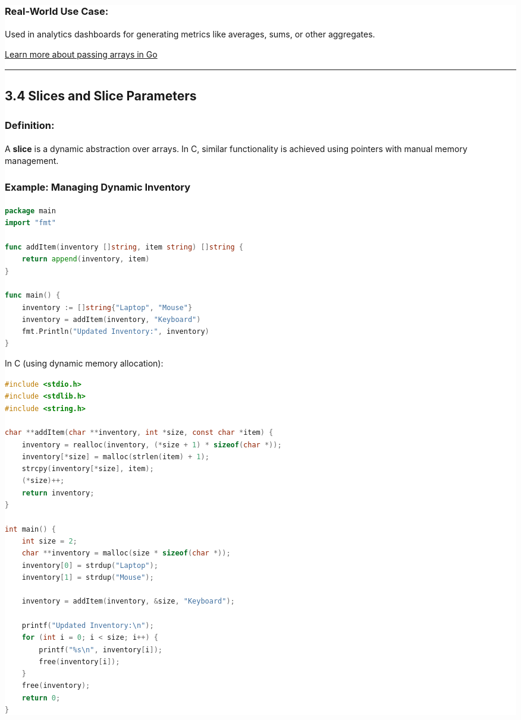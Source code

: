 ```c
```

### Real-World Use Case:
Used in analytics dashboards for generating metrics like averages, sums, or other aggregates.

[Learn more about passing arrays in Go](https://go.dev/doc/effective_go#functions)

---

## 3.4 Slices and Slice Parameters

### Definition:
A **slice** is a dynamic abstraction over arrays. In C, similar functionality is achieved using pointers with manual memory management.

### Example: Managing Dynamic Inventory
```go
package main
import "fmt"

func addItem(inventory []string, item string) []string {
    return append(inventory, item)
}

func main() {
    inventory := []string{"Laptop", "Mouse"}
    inventory = addItem(inventory, "Keyboard")
    fmt.Println("Updated Inventory:", inventory)
}
```

In C (using dynamic memory allocation):
```c
#include <stdio.h>
#include <stdlib.h>
#include <string.h>

char **addItem(char **inventory, int *size, const char *item) {
    inventory = realloc(inventory, (*size + 1) * sizeof(char *));
    inventory[*size] = malloc(strlen(item) + 1);
    strcpy(inventory[*size], item);
    (*size)++;
    return inventory;
}

int main() {
    int size = 2;
    char **inventory = malloc(size * sizeof(char *));
    inventory[0] = strdup("Laptop");
    inventory[1] = strdup("Mouse");

    inventory = addItem(inventory, &size, "Keyboard");

    printf("Updated Inventory:\n");
    for (int i = 0; i < size; i++) {
        printf("%s\n", inventory[i]);
        free(inventory[i]);
    }
    free(inventory);
    return 0;
}
```
